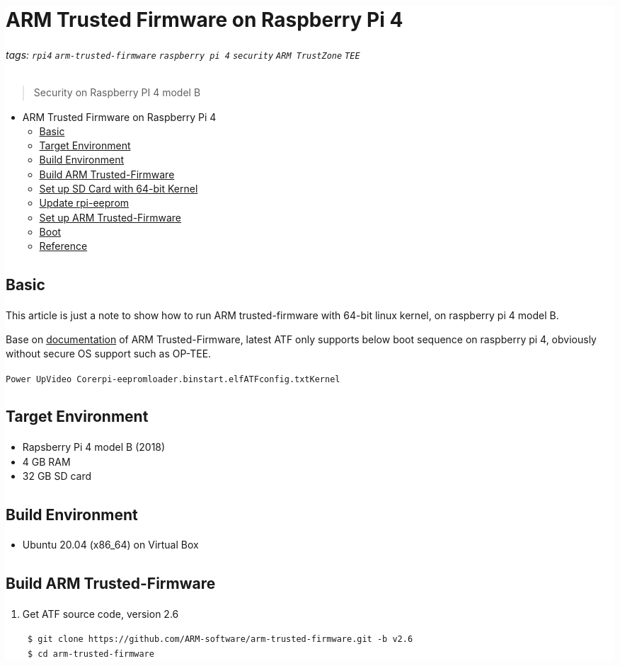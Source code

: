 # ARM Trusted Firmware on Raspberry Pi 4

###### tags: `rpi4` `arm-trusted-firmware` `raspberry pi 4` `security` `ARM TrustZone` `TEE`

>   Security on Raspberry PI 4 model B



-   ARM Trusted Firmware on Raspberry Pi 4
    -   [Basic](https://hackmd.io/@gagachang/atf-on-rpi4#Basic)
    -   [Target Environment](https://hackmd.io/@gagachang/atf-on-rpi4#Target-Environment)
    -   [Build Environment](https://hackmd.io/@gagachang/atf-on-rpi4#Build-Environment)
    -   [Build ARM Trusted-Firmware](https://hackmd.io/@gagachang/atf-on-rpi4#Build-ARM-Trusted-Firmware)
    -   [Set up SD Card with 64-bit Kernel](https://hackmd.io/@gagachang/atf-on-rpi4#Set-up-SD-Card-with-64-bit-Kernel)
    -   [Update rpi-eeprom](https://hackmd.io/@gagachang/atf-on-rpi4#Update-rpi-eeprom)
    -   [Set up ARM Trusted-Firmware](https://hackmd.io/@gagachang/atf-on-rpi4#Set-up-ARM-Trusted-Firmware)
    -   [Boot](https://hackmd.io/@gagachang/atf-on-rpi4#Boot)
    -   [Reference](https://hackmd.io/@gagachang/atf-on-rpi4#Reference)



## Basic

This article is just a note to show how to run ARM trusted-firmware with 64-bit linux kernel, on raspberry pi 4 model B.

Base on [documentation](https://github.com/ARM-software/arm-trusted-firmware/blob/master/docs/plat/rpi4.rst) of ARM Trusted-Firmware, latest ATF only supports below boot sequence on raspberry pi 4, obviously without secure OS support such as OP-TEE.

```
Power UpVideo Corerpi-eepromloader.binstart.elfATFconfig.txtKernel
```

## Target Environment

-   Rapsberry Pi 4 model B (2018)
-   4 GB RAM
-   32 GB SD card

## Build Environment

-   Ubuntu 20.04 (x86_64) on Virtual Box

## Build ARM Trusted-Firmware

1.  Get ATF source code, version 2.6

    ```
     $ git clone https://github.com/ARM-software/arm-trusted-firmware.git -b v2.6
     $ cd arm-trusted-firmware
    ```
